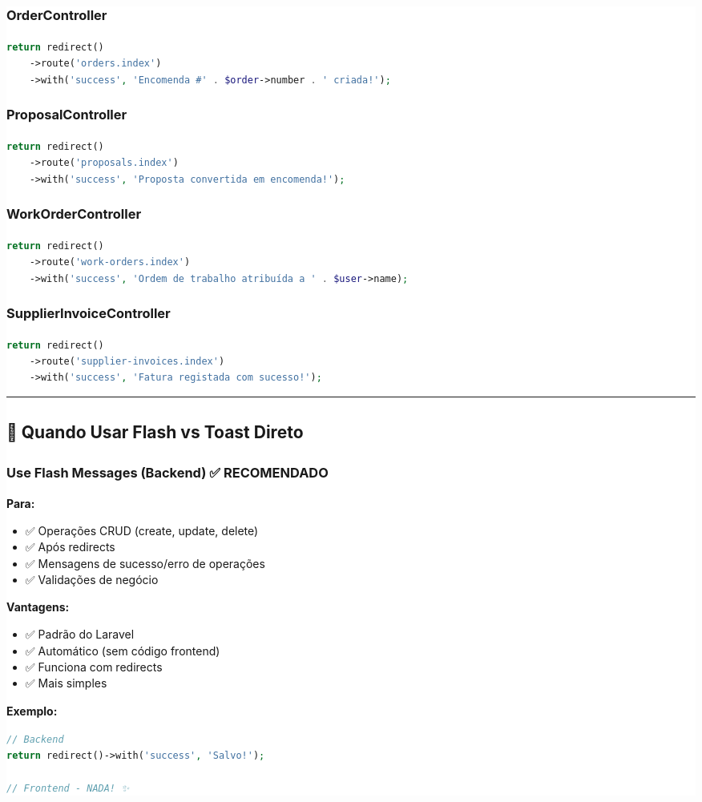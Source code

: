 ### OrderController
```php
return redirect()
    ->route('orders.index')
    ->with('success', 'Encomenda #' . $order->number . ' criada!');
```

### ProposalController
```php
return redirect()
    ->route('proposals.index')
    ->with('success', 'Proposta convertida em encomenda!');
```

### WorkOrderController
```php
return redirect()
    ->route('work-orders.index')
    ->with('success', 'Ordem de trabalho atribuída a ' . $user->name);
```

### SupplierInvoiceController
```php
return redirect()
    ->route('supplier-invoices.index')
    ->with('success', 'Fatura registada com sucesso!');
```

---

## 🎯 Quando Usar Flash vs Toast Direto

### Use Flash Messages (Backend) ✅ RECOMENDADO

**Para:**
- ✅ Operações CRUD (create, update, delete)
- ✅ Após redirects
- ✅ Mensagens de sucesso/erro de operações
- ✅ Validações de negócio

**Vantagens:**
- ✅ Padrão do Laravel
- ✅ Automático (sem código frontend)
- ✅ Funciona com redirects
- ✅ Mais simples

**Exemplo:**
```php
// Backend
return redirect()->with('success', 'Salvo!');

// Frontend - NADA! ✨
```
